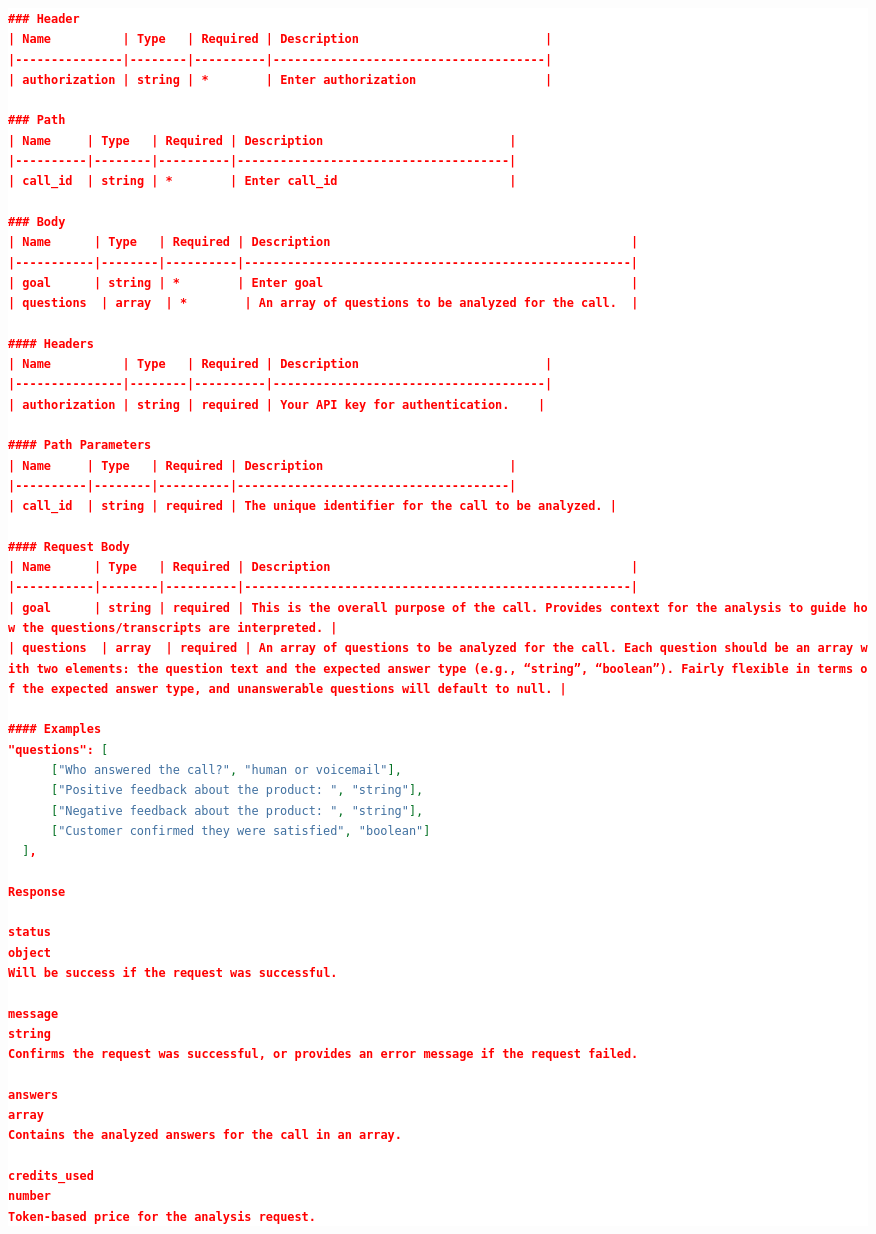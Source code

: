 ```json
### Header
| Name          | Type   | Required | Description                          |
|---------------|--------|----------|--------------------------------------|
| authorization | string | *        | Enter authorization                  |

### Path
| Name     | Type   | Required | Description                          |
|----------|--------|----------|--------------------------------------|
| call_id  | string | *        | Enter call_id                        |

### Body
| Name      | Type   | Required | Description                                          |
|-----------|--------|----------|------------------------------------------------------|
| goal      | string | *        | Enter goal                                           |
| questions  | array  | *        | An array of questions to be analyzed for the call.  |

#### Headers
| Name          | Type   | Required | Description                          |
|---------------|--------|----------|--------------------------------------|
| authorization | string | required | Your API key for authentication.    |

#### Path Parameters
| Name     | Type   | Required | Description                          |
|----------|--------|----------|--------------------------------------|
| call_id  | string | required | The unique identifier for the call to be analyzed. |

#### Request Body
| Name      | Type   | Required | Description                                          |
|-----------|--------|----------|------------------------------------------------------|
| goal      | string | required | This is the overall purpose of the call. Provides context for the analysis to guide how the questions/transcripts are interpreted. |
| questions  | array  | required | An array of questions to be analyzed for the call. Each question should be an array with two elements: the question text and the expected answer type (e.g., “string”, “boolean”). Fairly flexible in terms of the expected answer type, and unanswerable questions will default to null. |

#### Examples
"questions": [
      ["Who answered the call?", "human or voicemail"],
      ["Positive feedback about the product: ", "string"],
      ["Negative feedback about the product: ", "string"],
      ["Customer confirmed they were satisfied", "boolean"]
  ],

Response

status
object
Will be success if the request was successful.

message
string
Confirms the request was successful, or provides an error message if the request failed.

answers
array
Contains the analyzed answers for the call in an array.

credits_used
number
Token-based price for the analysis request.

```
